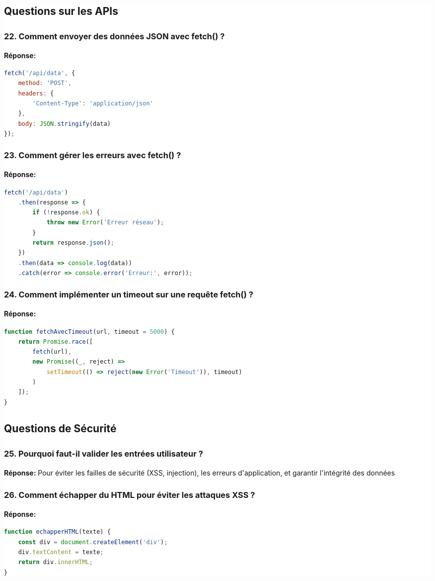 ## Questions sur les APIs

### 22. Comment envoyer des données JSON avec fetch() ?
**Réponse:**
```javascript
fetch('/api/data', {
    method: 'POST',
    headers: {
        'Content-Type': 'application/json'
    },
    body: JSON.stringify(data)
});
```

### 23. Comment gérer les erreurs avec fetch() ?
**Réponse:**
```javascript
fetch('/api/data')
    .then(response => {
        if (!response.ok) {
            throw new Error('Erreur réseau');
        }
        return response.json();
    })
    .then(data => console.log(data))
    .catch(error => console.error('Erreur:', error));
```

### 24. Comment implémenter un timeout sur une requête fetch() ?
**Réponse:**
```javascript
function fetchAvecTimeout(url, timeout = 5000) {
    return Promise.race([
        fetch(url),
        new Promise((_, reject) =>
            setTimeout(() => reject(new Error('Timeout')), timeout)
        )
    ]);
}
```

## Questions de Sécurité

### 25. Pourquoi faut-il valider les entrées utilisateur ?
**Réponse:** Pour éviter les failles de sécurité (XSS, injection), les erreurs d'application, et garantir l'intégrité des données

### 26. Comment échapper du HTML pour éviter les attaques XSS ?
**Réponse:**
```javascript
function echapperHTML(texte) {
    const div = document.createElement('div');
    div.textContent = texte;
    return div.innerHTML;
}
```
